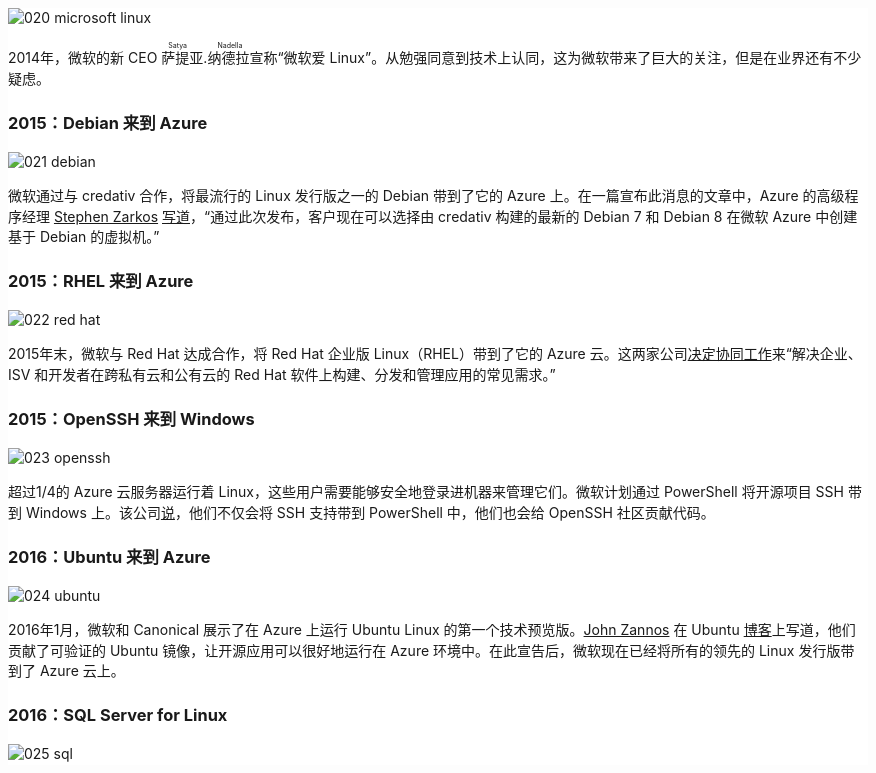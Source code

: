 
![020 microsoft linux](/data/attachment/album/201604/19/062351zy7rr4c4kz5fck44.jpg)


2014年，微软的新 CEO <ruby> 萨提亚.纳德拉 <rp>  （ </rp> <rt>  Satya Nadella </rt> <rp>  ） </rp></ruby> 宣称“微软爱 Linux”。从勉强同意到技术上认同，这为微软带来了巨大的关注，但是在业界还有不少疑虑。


### 2015：Debian 来到 Azure


![021 debian](/data/attachment/album/201604/19/062351pibibe1r781d8edg.jpg)


微软通过与 credativ 合作，将最流行的 Linux 发行版之一的 Debian 带到了它的 Azure 上。在一篇宣布此消息的文章中，Azure 的高级程序经理 [Stephen Zarkos](https://azure.microsoft.com/en-us/blog/author/szark/) [写道](https://azure.microsoft.com/en-us/blog/debian-images-now-available-on-azure/)，“通过此次发布，客户现在可以选择由 credativ 构建的最新的 Debian 7 和 Debian 8 在微软 Azure 中创建基于 Debian 的虚拟机。”


### 2015：RHEL 来到 Azure


![022 red hat](/data/attachment/album/201604/19/062352m6wdzlx6qz6syowq.jpg)


2015年末，微软与 Red Hat 达成合作，将 Red Hat 企业版 Linux（RHEL）带到了它的 Azure 云。这两家公司[决定协同工作](http://www.cio.com/article/3034277/linux/red-hat-enterprise-linux-is-now-available-on-microsoft-azure.html)来“解决企业、ISV 和开发者在跨私有云和公有云的 Red Hat 软件上构建、分发和管理应用的常见需求。”


### 2015：OpenSSH 来到 Windows


![023 openssh](/data/attachment/album/201604/19/062352t35om7st5cudbpjt.jpg)


超过1/4的 Azure 云服务器运行着 Linux，这些用户需要能够安全地登录进机器来管理它们。微软计划通过 PowerShell 将开源项目 SSH 带到 Windows 上。该公司[说](https://blogs.msdn.microsoft.com/powershell/2015/06/03/looking-forward-microsoft-support-for-secure-shell-ssh/)，他们不仅会将 SSH 支持带到 PowerShell 中，他们也会给 OpenSSH 社区贡献代码。


### 2016：Ubuntu 来到 Azure


![024 ubuntu](/data/attachment/album/201604/19/062353s7a115c8avoo0mox.jpg)


2016年1月，微软和 Canonical 展示了在 Azure 上运行 Ubuntu Linux 的第一个技术预览版。[John Zannos](https://insights.ubuntu.com/author/john-zannos/) 在 Ubuntu [博客](https://insights.ubuntu.com/2016/01/26/microsoft-announces-first-technical-preview-of-azure-stack-with-ubuntu/)上写道，他们贡献了可验证的 Ubuntu 镜像，让开源应用可以很好地运行在 Azure 环境中。在此宣告后，微软现在已经将所有的领先的 Linux 发行版带到了 Azure 云上。


### 2016：SQL Server for Linux


![025 sql](/data/attachment/album/201604/19/062353vwzbd7jldblrr67b.jpg)
